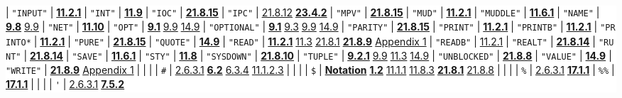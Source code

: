 | `"INPUT"`           | **[11.2.1](11-input-output.md#1121-open)**
| `"INT"`             | **[11.9](11-input-output.md#119-internal-channels)**
| `"IOC"`             | **[21.8.15](21-interrupts.md#21815-dangerous-interrupts)**
| `"IPC"`             | [21.8.12](21-interrupts.md#21812-ipc) **[23.4.2](23-mdl-as-a-system-process.md#2342-the-ipc-interrupt)**
| `"MPV"`             | **[21.8.15](21-interrupts.md#21815-dangerous-interrupts)**
| `"MUD"`             | **[11.2.1](11-input-output.md#1121-open)**
| `"MUDDLE"`          | **[11.6.1](11-input-output.md#1161-save)**
| `"NAME"`            | **[9.8](09-functions.md#98-activation-name-act-again-and-return-1)** [9.9](09-functions.md#99-argument-list-summary)
| `"NET"`             | **[11.10](11-input-output.md#1110-the-net-device-the-arpa-network)**
| `"OPT"`             | **[9.1](09-functions.md#91-optional-1)** [9.9](09-functions.md#99-argument-list-summary) [14.9](14-data-type-declarations.md#149-the-rsubr-decl)
| `"OPTIONAL"`        | **[9.1](09-functions.md#91-optional-1)** [9.3](09-functions.md#93-aux-1) [9.9](09-functions.md#99-argument-list-summary) [14.9](14-data-type-declarations.md#149-the-rsubr-decl)
| `"PARITY"`          | **[21.8.15](21-interrupts.md#21815-dangerous-interrupts)**
| `"PRINT"`           | **[11.2.1](11-input-output.md#1121-open)**
| `"PRINTB"`          | **[11.2.1](11-input-output.md#1121-open)**
| `"PRINTO*`          | **[11.2.1](11-input-output.md#1121-open)**
| `"PURE"`            | **[21.8.15](21-interrupts.md#21815-dangerous-interrupts)**
| `"QUOTE"`           | **[14.9](14-data-type-declarations.md#149-the-rsubr-decl)**
| `"READ"`            | **[11.2.1](11-input-output.md#1121-open)** [11.3](11-input-output.md#113-end-of-file-routine) [21.8.1](21-interrupts.md#2181-char-received) **[21.8.9](21-interrupts.md#2189-read-and-write)** [Appendix 1](appendix-1-a-look-inside.md#appendix-1-a-look-inside)
| `"READB"`           | [11.2.1](11-input-output.md#1121-open)
| `"REALT"`           | **[21.8.14](21-interrupts.md#21814-runt-and-realt)**
| `"RUNT"`            | **[21.8.14](21-interrupts.md#21814-runt-and-realt)**
| `"SAVE"`            | **[11.6.1](11-input-output.md#1161-save)**
| `"STY"`             | **[11.8](11-input-output.md#118-terminal-channels)**
| `"SYSDOWN"`         | **[21.8.10](21-interrupts.md#21810-sysdown)**
| `"TUPLE"`           | **[9.2.1](09-functions.md#921-tuple-and-tuple-the-type-1)** [9.9](09-functions.md#99-argument-list-summary) [11.3](11-input-output.md#113-end-of-file-routine) [14.9](14-data-type-declarations.md#149-the-rsubr-decl)
| `"UNBLOCKED"`       | **[21.8.8](21-interrupts.md#2188-unblocked)**
| `"VALUE"`           | **[14.9](14-data-type-declarations.md#149-the-rsubr-decl)**
| `"WRITE"`           | **[21.8.9](21-interrupts.md#2189-read-and-write)** [Appendix 1](appendix-1-a-look-inside.md#appendix-1-a-look-inside)
|                     | |
| `#`                 | [2.6.3.1](02-read-evaluate-print.md#2631-non-pnames) **[6.2](06-data-types.md#62-printed-representation-1)** [6.3.4](06-data-types.md#634-chtype-1) [11.1.2.3](11-input-output.md#11123-princ)
|                     | |
| `$`                 | **[Notation](00-front-matter.md#notation)** **[1.2](01-basic-introduction.md#12-typing-1)** [11.1.1](11-input-output.md#1111-input) [11.8.3](11-input-output.md#1183-tyi) **[21.8.1](21-interrupts.md#2181-char-received)** [21.8.8](21-interrupts.md#2188-unblocked)
|                     | |
| `%`                 | [2.6.3.1](02-read-evaluate-print.md#2631-non-pnames) **[17.1.1](17-macro-operations.md#1711--and-)**
| `%%`                | **[17.1.1](17-macro-operations.md#1711--and-)**
|                     | |
| `'`                 | [2.6.3.1](02-read-evaluate-print.md#2631-non-pnames) **[7.5.2](07-structured-objects.md#752-quote-1)**